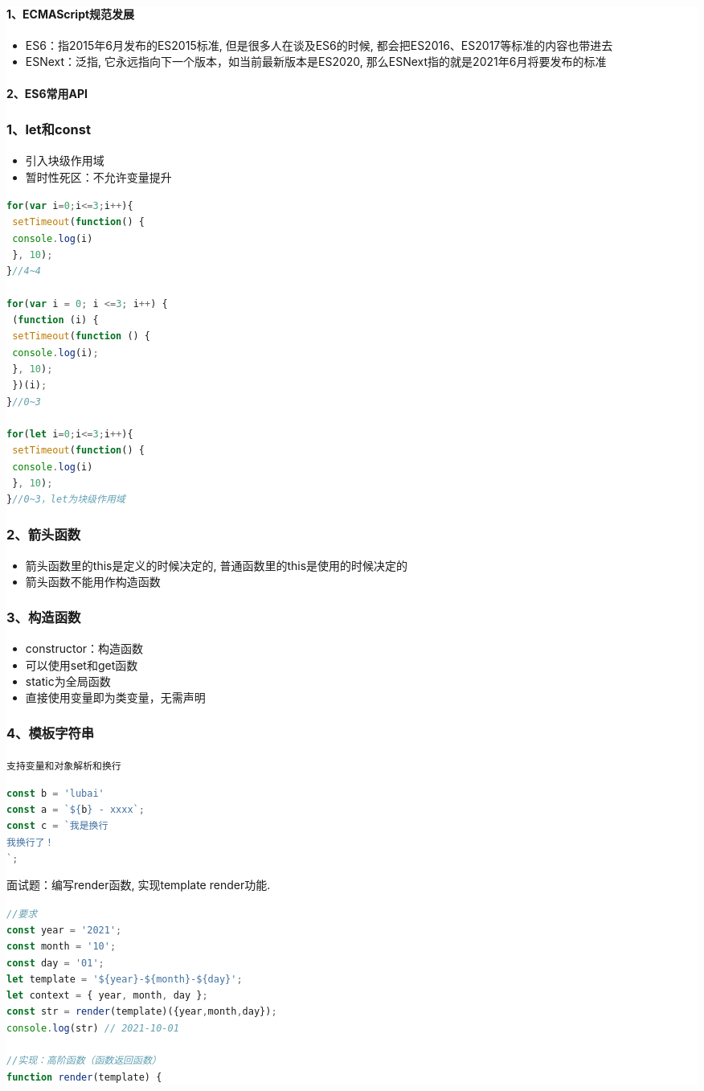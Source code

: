 #### 1、ECMAScript规范发展
 - ES6：指2015年6月发布的ES2015标准, 但是很多人在谈及ES6的时候, 都会把ES2016、ES2017等标准的内容也带进去
 - ESNext：泛指, 它永远指向下一个版本，如当前最新版本是ES2020, 那么ESNext指的就是2021年6月将要发布的标准


#### 2、ES6常用API
 ### 1、let和const
  - 引入块级作用域
  - 暂时性死区：不允许变量提升

```js
for(var i=0;i<=3;i++){
 setTimeout(function() { 
 console.log(i) 
 }, 10);
}//4~4

for(var i = 0; i <=3; i++) {
 (function (i) {
 setTimeout(function () {
 console.log(i);
 }, 10);
 })(i);
}//0~3

for(let i=0;i<=3;i++){
 setTimeout(function() { 
 console.log(i) 
 }, 10);
}//0~3，let为块级作用域
```

### 2、箭头函数
 - 箭头函数里的this是定义的时候决定的, 普通函数里的this是使用的时候决定的
 - 箭头函数不能用作构造函数

### 3、构造函数
 - constructor：构造函数
 - 可以使用set和get函数 
 - static为全局函数
 - 直接使用变量即为类变量，无需声明

### 4、模板字符串
    支持变量和对象解析和换行
```js
const b = 'lubai'
const a = `${b} - xxxx`;
const c = `我是换行
我换行了！
`;
```
面试题：编写render函数, 实现template render功能.
```js
//要求
const year = '2021';
const month = '10';
const day = '01';
let template = '${year}-${month}-${day}';
let context = { year, month, day };
const str = render(template)({year,month,day});
console.log(str) // 2021-10-01

//实现：高阶函数（函数返回函数）
function render(template) {
```